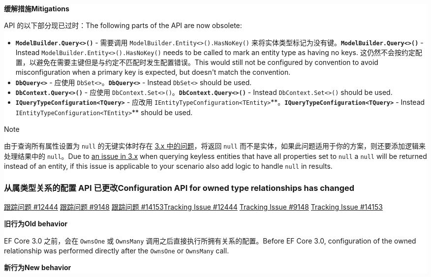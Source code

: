<span data-ttu-id="61690-409">**缓解措施**</span><span class="sxs-lookup"><span data-stu-id="61690-409">**Mitigations**</span></span>

<span data-ttu-id="61690-410">API 的以下部分现已过时：</span><span class="sxs-lookup"><span data-stu-id="61690-410">The following parts of the API are now obsolete:</span></span>

* <span data-ttu-id="61690-411">**`ModelBuilder.Query<>()`** - 需要调用 `ModelBuilder.Entity<>().HasNoKey()` 来将实体类型标记为没有键。</span><span class="sxs-lookup"><span data-stu-id="61690-411">**`ModelBuilder.Query<>()`** - Instead `ModelBuilder.Entity<>().HasNoKey()` needs to be called to mark an entity type as having no keys.</span></span>
<span data-ttu-id="61690-412">这仍然不会按约定配置，以避免在需要主键但是与约定不匹配时发生配置错误。</span><span class="sxs-lookup"><span data-stu-id="61690-412">This would still not be configured by convention to avoid misconfiguration when a primary key is expected, but doesn't match the convention.</span></span>
* <span data-ttu-id="61690-413">**`DbQuery<>`** - 应使用 `DbSet<>`。</span><span class="sxs-lookup"><span data-stu-id="61690-413">**`DbQuery<>`** - Instead `DbSet<>` should be used.</span></span>
* <span data-ttu-id="61690-414">**`DbContext.Query<>()`** - 应使用 `DbContext.Set<>()`。</span><span class="sxs-lookup"><span data-stu-id="61690-414">**`DbContext.Query<>()`** - Instead `DbContext.Set<>()` should be used.</span></span>
* <span data-ttu-id="61690-415">**`IQueryTypeConfiguration<TQuery>`** - 应改用 `IEntityTypeConfiguration<TEntity>`\*\*。</span><span class="sxs-lookup"><span data-stu-id="61690-415">**`IQueryTypeConfiguration<TQuery>`** - Instead `IEntityTypeConfiguration<TEntity>`\*\* should be used.</span></span>

> [!NOTE]
> <span data-ttu-id="61690-416">由于查询所有属性设置为 `null` 的无键实体时存在 [3.x 中的问题](https://github.com/dotnet/efcore/issues/19537)，将返回 `null` 而不是实体，如果此问题适用于你的方案，则还要添加逻辑来处理结果中的 `null`。</span><span class="sxs-lookup"><span data-stu-id="61690-416">Due to [an issue in 3.x](https://github.com/dotnet/efcore/issues/19537) when querying keyless entities that have all properties set to `null` a `null` will be returned instead of an entity, if this issue is applicable to your scenario also add logic to handle `null` in results.</span></span>

<a name="config"></a>
### <a name="configuration-api-for-owned-type-relationships-has-changed"></a><span data-ttu-id="61690-417">从属类型关系的配置 API 已更改</span><span class="sxs-lookup"><span data-stu-id="61690-417">Configuration API for owned type relationships has changed</span></span>

<span data-ttu-id="61690-418">[跟踪问题 #12444](https://github.com/aspnet/EntityFrameworkCore/issues/12444)
[跟踪问题 #9148](https://github.com/aspnet/EntityFrameworkCore/issues/9148)
[跟踪问题 #14153](https://github.com/aspnet/EntityFrameworkCore/issues/14153)</span><span class="sxs-lookup"><span data-stu-id="61690-418">[Tracking Issue #12444](https://github.com/aspnet/EntityFrameworkCore/issues/12444)
[Tracking Issue #9148](https://github.com/aspnet/EntityFrameworkCore/issues/9148)
[Tracking Issue #14153](https://github.com/aspnet/EntityFrameworkCore/issues/14153)</span></span>

<span data-ttu-id="61690-419">**旧行为**</span><span class="sxs-lookup"><span data-stu-id="61690-419">**Old behavior**</span></span>

<span data-ttu-id="61690-420">EF Core 3.0 之前，会在 `OwnsOne` 或 `OwnsMany` 调用之后直接执行所拥有关系的配置。</span><span class="sxs-lookup"><span data-stu-id="61690-420">Before EF Core 3.0, configuration of the owned relationship was performed directly after the `OwnsOne` or `OwnsMany` call.</span></span> 

<span data-ttu-id="61690-421">**新行为**</span><span class="sxs-lookup"><span data-stu-id="61690-421">**New behavior**</span></span>
